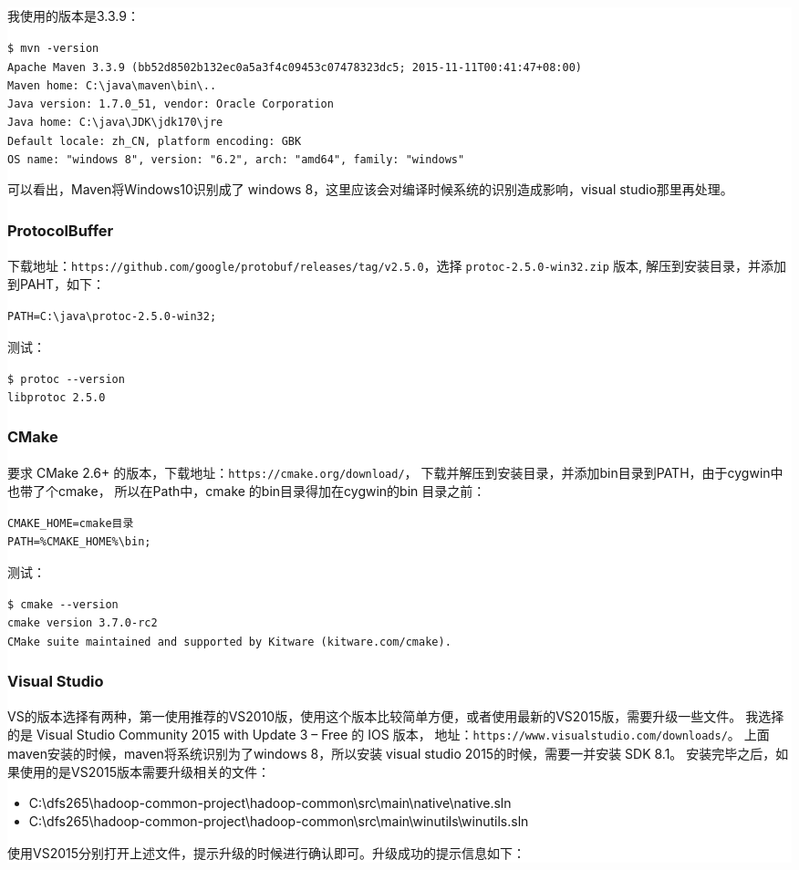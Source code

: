 我使用的版本是3.3.9：

```
$ mvn -version
Apache Maven 3.3.9 (bb52d8502b132ec0a5a3f4c09453c07478323dc5; 2015-11-11T00:41:47+08:00)
Maven home: C:\java\maven\bin\..
Java version: 1.7.0_51, vendor: Oracle Corporation
Java home: C:\java\JDK\jdk170\jre
Default locale: zh_CN, platform encoding: GBK
OS name: "windows 8", version: "6.2", arch: "amd64", family: "windows"
```

可以看出，Maven将Windows10识别成了 windows 8，这里应该会对编译时候系统的识别造成影响，visual studio那里再处理。

### ProtocolBuffer
下载地址：`https://github.com/google/protobuf/releases/tag/v2.5.0`，选择 `protoc-2.5.0-win32.zip` 版本,
解压到安装目录，并添加到PAHT，如下：
```shell
PATH=C:\java\protoc-2.5.0-win32;
```

测试：
```
$ protoc --version
libprotoc 2.5.0
```

### CMake
要求 CMake 2.6+ 的版本，下载地址：`https://cmake.org/download/`，
下载并解压到安装目录，并添加bin目录到PATH，由于cygwin中也带了个cmake，
所以在Path中，cmake 的bin目录得加在cygwin的bin 目录之前：

```shell
CMAKE_HOME=cmake目录
PATH=%CMAKE_HOME%\bin;
```

测试：
```
$ cmake --version
cmake version 3.7.0-rc2
CMake suite maintained and supported by Kitware (kitware.com/cmake).
```

### Visual Studio
VS的版本选择有两种，第一使用推荐的VS2010版，使用这个版本比较简单方便，或者使用最新的VS2015版，需要升级一些文件。
我选择的是 Visual Studio Community 2015 with Update 3 – Free 的 IOS 版本，
地址：`https://www.visualstudio.com/downloads/`。
上面maven安装的时候，maven将系统识别为了windows 8，所以安装 visual studio 2015的时候，需要一并安装 SDK 8.1。
安装完毕之后，如果使用的是VS2015版本需要升级相关的文件：

* C:\dfs265\hadoop-common-project\hadoop-common\src\main\native\native.sln
* C:\dfs265\hadoop-common-project\hadoop-common\src\main\winutils\winutils.sln

使用VS2015分别打开上述文件，提示升级的时候进行确认即可。升级成功的提示信息如下：
